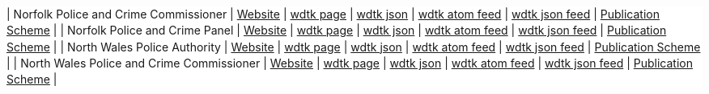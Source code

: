 | Norfolk Police and Crime Commissioner                          | [Website](https://www.whatdotheyknow.com/body/norfolk_pcc)                                                  | [wdtk page](https://www.whatdotheyknow.com/body/norfolk_pcc)                                                  | [wdtk json](https://www.whatdotheyknow.com/body/norfolk_pcc.json)                                                  | [wdtk atom feed](https://www.whatdotheyknow.com/feed/body/norfolk_pcc)                                                  | [wdtk json feed](https://www.whatdotheyknow.com/feed/body/norfolk_pcc.json)                                                  | [Publication Scheme](https://www.whatdotheyknow.com/body/norfolk_pcc)                                                  |
| Norfolk Police and Crime Panel                                 | [Website](https://www.whatdotheyknow.com/body/norfolk_pcp)                                                  | [wdtk page](https://www.whatdotheyknow.com/body/norfolk_pcp)                                                  | [wdtk json](https://www.whatdotheyknow.com/body/norfolk_pcp.json)                                                  | [wdtk atom feed](https://www.whatdotheyknow.com/feed/body/norfolk_pcp)                                                  | [wdtk json feed](https://www.whatdotheyknow.com/feed/body/norfolk_pcp.json)                                                  | [Publication Scheme](https://www.whatdotheyknow.com/body/norfolk_pcp)                                                  |
| North Wales Police Authority                                   | [Website](https://www.whatdotheyknow.com/body/north_wales_police_authority)                                 | [wdtk page](https://www.whatdotheyknow.com/body/north_wales_police_authority)                                 | [wdtk json](https://www.whatdotheyknow.com/body/north_wales_police_authority.json)                                 | [wdtk atom feed](https://www.whatdotheyknow.com/feed/body/north_wales_police_authority)                                 | [wdtk json feed](https://www.whatdotheyknow.com/feed/body/north_wales_police_authority.json)                                 | [Publication Scheme](https://www.whatdotheyknow.com/body/north_wales_police_authority)                                 |
| North Wales Police and Crime Commissioner                      | [Website](https://www.whatdotheyknow.com/body/north_wales_pcc)                                              | [wdtk page](https://www.whatdotheyknow.com/body/north_wales_pcc)                                              | [wdtk json](https://www.whatdotheyknow.com/body/north_wales_pcc.json)                                              | [wdtk atom feed](https://www.whatdotheyknow.com/feed/body/north_wales_pcc)                                              | [wdtk json feed](https://www.whatdotheyknow.com/feed/body/north_wales_pcc.json)                                              | [Publication Scheme](https://www.whatdotheyknow.com/body/north_wales_pcc)                                              |
